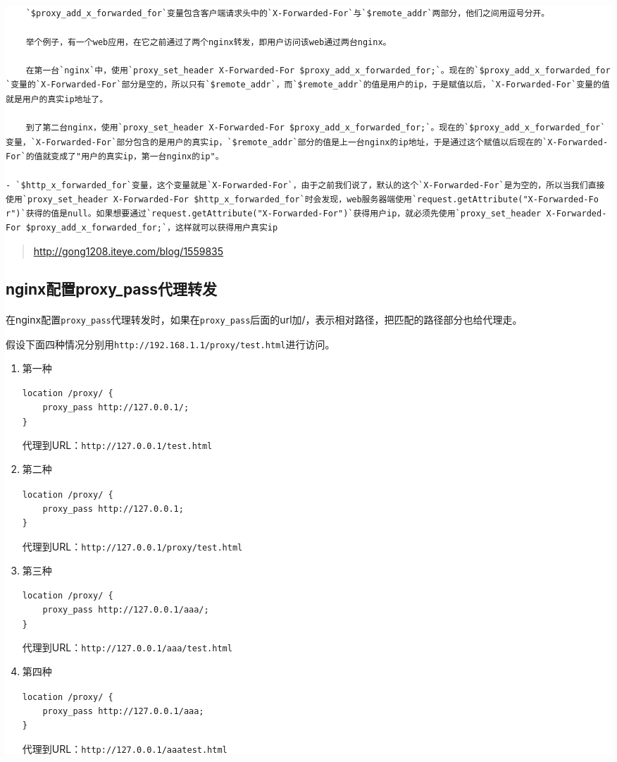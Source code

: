 		`$proxy_add_x_forwarded_for`变量包含客户端请求头中的`X-Forwarded-For`与`$remote_addr`两部分，他们之间用逗号分开。
		
		举个例子，有一个web应用，在它之前通过了两个nginx转发，即用户访问该web通过两台nginx。
		
		在第一台`nginx`中，使用`proxy_set_header X-Forwarded-For $proxy_add_x_forwarded_for;`。现在的`$proxy_add_x_forwarded_for`变量的`X-Forwarded-For`部分是空的，所以只有`$remote_addr`，而`$remote_addr`的值是用户的ip，于是赋值以后，`X-Forwarded-For`变量的值就是用户的真实ip地址了。
		
		到了第二台nginx，使用`proxy_set_header X-Forwarded-For $proxy_add_x_forwarded_for;`。现在的`$proxy_add_x_forwarded_for`变量，`X-Forwarded-For`部分包含的是用户的真实ip，`$remote_addr`部分的值是上一台nginx的ip地址，于是通过这个赋值以后现在的`X-Forwarded-For`的值就变成了"用户的真实ip，第一台nginx的ip"。
		
	- `$http_x_forwarded_for`变量，这个变量就是`X-Forwarded-For`，由于之前我们说了，默认的这个`X-Forwarded-For`是为空的，所以当我们直接使用`proxy_set_header X-Forwarded-For $http_x_forwarded_for`时会发现，web服务器端使用`request.getAttribute("X-Forwarded-For")`获得的值是null。如果想要通过`request.getAttribute("X-Forwarded-For")`获得用户ip，就必须先使用`proxy_set_header X-Forwarded-For $proxy_add_x_forwarded_for;`，这样就可以获得用户真实ip
	
> http://gong1208.iteye.com/blog/1559835

## nginx配置proxy_pass代理转发

在nginx配置`proxy_pass`代理转发时，如果在`proxy_pass`后面的url加/，表示相对路径，把匹配的路径部分也给代理走。

假设下面四种情况分别用`http://192.168.1.1/proxy/test.html`进行访问。

1. 第一种

	```
	location /proxy/ {
		proxy_pass http://127.0.0.1/;
	}
	```
	代理到URL：`http://127.0.0.1/test.html`
	
2. 第二种

	```
	location /proxy/ {
		proxy_pass http://127.0.0.1;
	}
	```
	代理到URL：`http://127.0.0.1/proxy/test.html`

3. 第三种

	```
	location /proxy/ {
		proxy_pass http://127.0.0.1/aaa/;
	}
	```
	代理到URL：`http://127.0.0.1/aaa/test.html`

4. 第四种

	```
	location /proxy/ {
		proxy_pass http://127.0.0.1/aaa;
	}
	```
	代理到URL：`http://127.0.0.1/aaatest.html`
